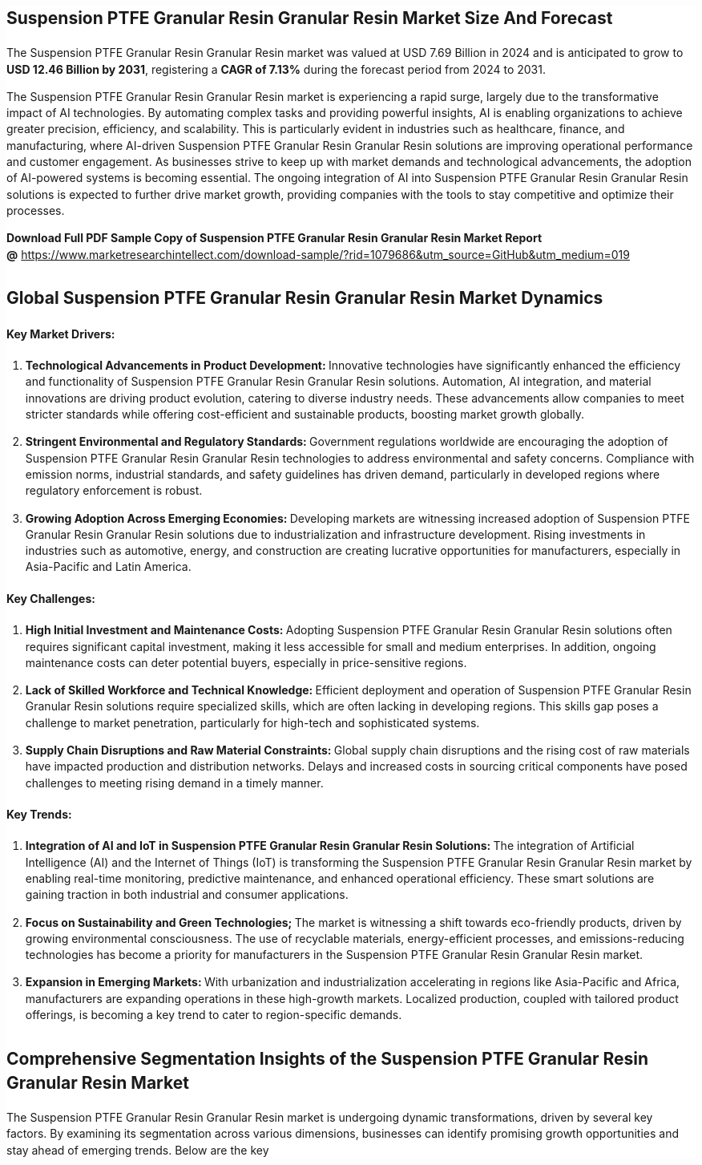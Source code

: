 <h2>Suspension PTFE Granular Resin Granular Resin Market Size And Forecast</h2><p>The Suspension PTFE Granular Resin Granular Resin market was valued at USD 7.69 Billion in 2024 and is anticipated to grow to <strong>USD 12.46 Billion by 2031</strong>, registering a <strong>CAGR of 7.13%</strong> during the forecast period from 2024 to 2031.</p><p>The Suspension PTFE Granular Resin Granular Resin market is experiencing a rapid surge, largely due to the transformative impact of AI technologies. By automating complex tasks and providing powerful insights, AI is enabling organizations to achieve greater precision, efficiency, and scalability. This is particularly evident in industries such as healthcare, finance, and manufacturing, where AI-driven Suspension PTFE Granular Resin Granular Resin solutions are improving operational performance and customer engagement. As businesses strive to keep up with market demands and technological advancements, the adoption of AI-powered systems is becoming essential. The ongoing integration of AI into Suspension PTFE Granular Resin Granular Resin solutions is expected to further drive market growth, providing companies with the tools to stay competitive and optimize their processes.</p><p><strong>Download Full PDF Sample Copy of Suspension PTFE Granular Resin Granular Resin Market Report @</strong>&nbsp;<a href="https://www.marketresearchintellect.com/download-sample/?rid=1079686&amp;utm_source=GitHub&amp;utm_medium=019">https://www.marketresearchintellect.com/download-sample/?rid=1079686&amp;utm_source=GitHub&amp;utm_medium=019</a></p><h2>Global Suspension PTFE Granular Resin Granular Resin Market Dynamics</h2><h4><strong>Key Market Drivers:</strong></h4><ol><li><p><strong>Technological Advancements in Product Development:&nbsp;</strong>Innovative technologies have significantly enhanced the efficiency and functionality of Suspension PTFE Granular Resin Granular Resin solutions. Automation, AI integration, and material innovations are driving product evolution, catering to diverse industry needs. These advancements allow companies to meet stricter standards while offering cost-efficient and sustainable products, boosting market growth globally.</p></li><li><p><strong>Stringent Environmental and Regulatory Standards:&nbsp;</strong>Government regulations worldwide are encouraging the adoption of Suspension PTFE Granular Resin Granular Resin technologies to address environmental and safety concerns. Compliance with emission norms, industrial standards, and safety guidelines has driven demand, particularly in developed regions where regulatory enforcement is robust.</p></li><li><p><strong>Growing Adoption Across Emerging Economies:&nbsp;</strong>Developing markets are witnessing increased adoption of Suspension PTFE Granular Resin Granular Resin solutions due to industrialization and infrastructure development. Rising investments in industries such as automotive, energy, and construction are creating lucrative opportunities for manufacturers, especially in Asia-Pacific and Latin America.</p></li></ol><h4><strong>Key Challenges:</strong></h4><ol><li><p><strong>High Initial Investment and Maintenance Costs:&nbsp;</strong>Adopting Suspension PTFE Granular Resin Granular Resin solutions often requires significant capital investment, making it less accessible for small and medium enterprises. In addition, ongoing maintenance costs can deter potential buyers, especially in price-sensitive regions.</p></li><li><p><strong>Lack of Skilled Workforce and Technical Knowledge:&nbsp;</strong>Efficient deployment and operation of Suspension PTFE Granular Resin Granular Resin solutions require specialized skills, which are often lacking in developing regions. This skills gap poses a challenge to market penetration, particularly for high-tech and sophisticated systems.</p></li><li><p><strong>Supply Chain Disruptions and Raw Material Constraints:&nbsp;</strong>Global supply chain disruptions and the rising cost of raw materials have impacted production and distribution networks. Delays and increased costs in sourcing critical components have posed challenges to meeting rising demand in a timely manner.</p></li></ol><h4><strong>Key Trends:</strong></h4><ol><li><p><strong>Integration of AI and IoT in Suspension PTFE Granular Resin Granular Resin Solutions:&nbsp;</strong>The integration of Artificial Intelligence (AI) and the Internet of Things (IoT) is transforming the Suspension PTFE Granular Resin Granular Resin market by enabling real-time monitoring, predictive maintenance, and enhanced operational efficiency. These smart solutions are gaining traction in both industrial and consumer applications.</p></li><li><p><strong>Focus on Sustainability and Green Technologies;&nbsp;</strong>The market is witnessing a shift towards eco-friendly products, driven by growing environmental consciousness. The use of recyclable materials, energy-efficient processes, and emissions-reducing technologies has become a priority for manufacturers in the Suspension PTFE Granular Resin Granular Resin market.</p></li><li><p><strong>Expansion in Emerging Markets:&nbsp;</strong>With urbanization and industrialization accelerating in regions like Asia-Pacific and Africa, manufacturers are expanding operations in these high-growth markets. Localized production, coupled with tailored product offerings, is becoming a key trend to cater to region-specific demands.</p></li></ol><div class="article-main__content" data-test-id="publishing-text-block"><h2>Comprehensive Segmentation Insights of the Suspension PTFE Granular Resin Granular Resin Market</h2><p>The Suspension PTFE Granular Resin Granular Resin market is undergoing dynamic transformations, driven by several key factors. By examining its segmentation across various dimensions, businesses can identify promising growth opportunities and stay ahead of emerging trends. Below are the key